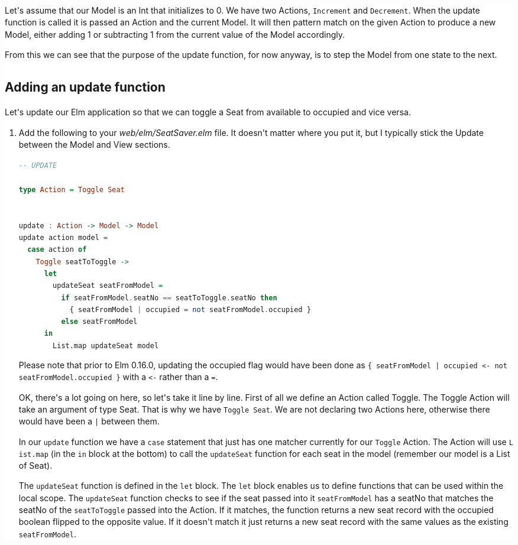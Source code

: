 Let's assume that our Model is an Int that initializes to 0. We have two Actions, `Increment` and `Decrement`. When the update function is called it is passed an Action and the current Model. It will then pattern match on the given Action to produce a new Model, either adding 1 or subtracting 1 from the current value of the Model accordingly.

From this we can see that the purpose of the update function, for now anyway, is to step the Model from one state to the next.

## Adding an update function

Let's update our Elm application so that we can toggle a Seat from available to occupied and vice versa.

1. Add the following to your *web/elm/SeatSaver.elm* file. It doesn't matter where you put it, but I typically stick the Update between the Model and View sections.

    ```haskell
    -- UPDATE

    type Action = Toggle Seat


    update : Action -> Model -> Model
    update action model =
      case action of
        Toggle seatToToggle ->
          let
            updateSeat seatFromModel =
              if seatFromModel.seatNo == seatToToggle.seatNo then
                { seatFromModel | occupied = not seatFromModel.occupied }
              else seatFromModel
          in
            List.map updateSeat model
    ```

    <div class="callout">
      Please note that prior to Elm 0.16.0, updating the occupied flag would have been done as <code>{ seatFromModel | occupied <- not seatFromModel.occupied }</code> with a <code><-</code> rather than a <code>=</code>.
    </div>

    OK, there's a lot going on here, so let's take it line by line. First of all we define an Action called Toggle. The Toggle Action will take an argument of type Seat. That is why we have `Toggle Seat`. We are not declaring two Actions here, otherwise there would have been a `|` between them.

    In our `update` function we have a `case` statement that just has one matcher currently for our `Toggle` Action. The Action will use `List.map` (in the `in` block at the bottom) to call the `updateSeat` function for each seat in the model (remember our model is a List of Seat).

    The `updateSeat` function is defined in the `let` block. The `let` block enables us to define functions that can be used within the local scope. The `updateSeat` function checks to see if the seat passed into it `seatFromModel` has a seatNo that matches the seatNo of the `seatToToggle` passed into the Action. If it matches, the function returns a new seat record with the occupied boolean flipped to the opposite value. If it doesn't match it just returns a new seat record with the same values as the existing `seatFromModel`.

